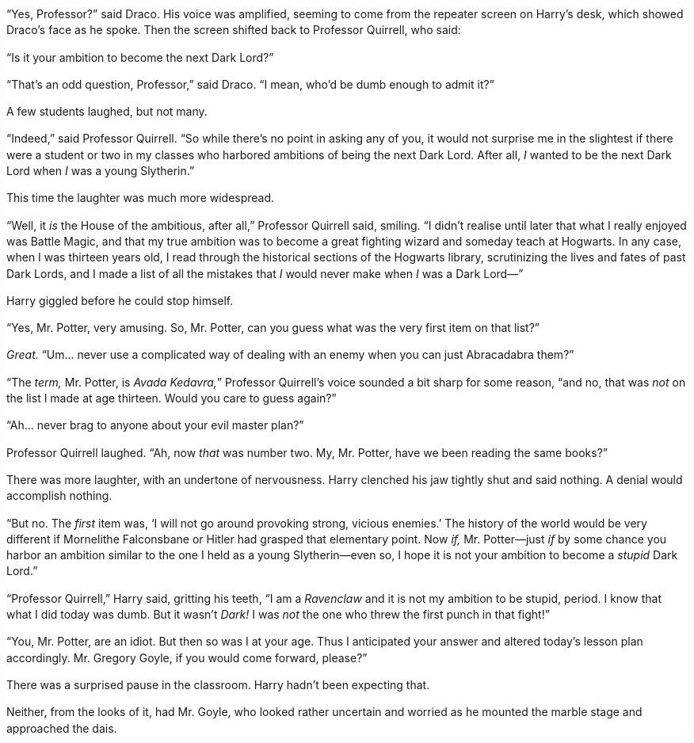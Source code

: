 “Yes, Professor?” said Draco. His voice was amplified, seeming to come from the repeater screen on Harry’s desk, which showed Draco’s face as he spoke. Then the screen shifted back to Professor Quirrell, who said:

“Is it your ambition to become the next Dark Lord?”

“That’s an odd question, Professor,” said Draco. “I mean, who’d be dumb enough to admit it?”

A few students laughed, but not many.

“Indeed,” said Professor Quirrell. “So while there’s no point in asking any of you, it would not surprise me in the slightest if there were a student or two in my classes who harbored ambitions of being the next Dark Lord. After all, *I* wanted to be the next Dark Lord when *I* was a young Slytherin.”

This time the laughter was much more widespread.

“Well, it *is* the House of the ambitious, after all,” Professor Quirrell said, smiling. “I didn’t realise until later that what I really enjoyed was Battle Magic, and that my true ambition was to become a great fighting wizard and someday teach at Hogwarts. In any case, when I was thirteen years old, I read through the historical sections of the Hogwarts library, scrutinizing the lives and fates of past Dark Lords, and I made a list of all the mistakes that *I* would never make when *I* was a Dark Lord—”

Harry giggled before he could stop himself.

“Yes, Mr. Potter, very amusing. So, Mr. Potter, can you guess what was the very first item on that list?”

*Great.* “Um… never use a complicated way of dealing with an enemy when you can just Abracadabra them?”

“The *term,* Mr. Potter, is *Avada Kedavra,*” Professor Quirrell’s voice sounded a bit sharp for some reason, “and no, that was *not* on the list I made at age thirteen. Would you care to guess again?”

“Ah… never brag to anyone about your evil master plan?”

Professor Quirrell laughed. “Ah, now *that* was number two. My, Mr. Potter, have we been reading the same books?”

There was more laughter, with an undertone of nervousness. Harry clenched his jaw tightly shut and said nothing. A denial would accomplish nothing.

“But no. The *first* item was, ‘I will not go around provoking strong, vicious enemies.’ The history of the world would be very different if Mornelithe Falconsbane or Hitler had grasped that elementary point. Now *if,* Mr. Potter—just *if* by some chance you harbor an ambition similar to the one I held as a young Slytherin—even so, I hope it is not your ambition to become a *stupid* Dark Lord.”

“Professor Quirrell,” Harry said, gritting his teeth, “I am a *Ravenclaw* and it is not my ambition to be stupid, period. I know that what I did today was dumb. But it wasn’t *Dark!* I was *not* the one who threw the first punch in that fight!”

“You, Mr. Potter, are an idiot. But then so was I at your age. Thus I anticipated your answer and altered today’s lesson plan accordingly. Mr. Gregory Goyle, if you would come forward, please?”

There was a surprised pause in the classroom. Harry hadn’t been expecting that.

Neither, from the looks of it, had Mr. Goyle, who looked rather uncertain and worried as he mounted the marble stage and approached the dais.
